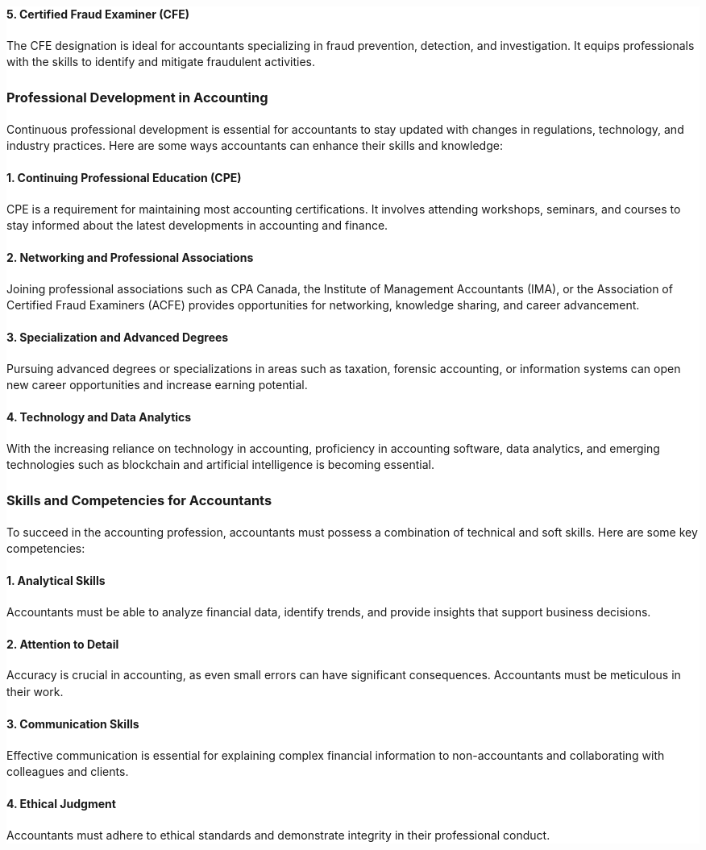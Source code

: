 #### 5. Certified Fraud Examiner (CFE)

The CFE designation is ideal for accountants specializing in fraud prevention, detection, and investigation. It equips professionals with the skills to identify and mitigate fraudulent activities.

### Professional Development in Accounting

Continuous professional development is essential for accountants to stay updated with changes in regulations, technology, and industry practices. Here are some ways accountants can enhance their skills and knowledge:

#### 1. Continuing Professional Education (CPE)

CPE is a requirement for maintaining most accounting certifications. It involves attending workshops, seminars, and courses to stay informed about the latest developments in accounting and finance.

#### 2. Networking and Professional Associations

Joining professional associations such as CPA Canada, the Institute of Management Accountants (IMA), or the Association of Certified Fraud Examiners (ACFE) provides opportunities for networking, knowledge sharing, and career advancement.

#### 3. Specialization and Advanced Degrees

Pursuing advanced degrees or specializations in areas such as taxation, forensic accounting, or information systems can open new career opportunities and increase earning potential.

#### 4. Technology and Data Analytics

With the increasing reliance on technology in accounting, proficiency in accounting software, data analytics, and emerging technologies such as blockchain and artificial intelligence is becoming essential.

### Skills and Competencies for Accountants

To succeed in the accounting profession, accountants must possess a combination of technical and soft skills. Here are some key competencies:

#### 1. Analytical Skills

Accountants must be able to analyze financial data, identify trends, and provide insights that support business decisions.

#### 2. Attention to Detail

Accuracy is crucial in accounting, as even small errors can have significant consequences. Accountants must be meticulous in their work.

#### 3. Communication Skills

Effective communication is essential for explaining complex financial information to non-accountants and collaborating with colleagues and clients.

#### 4. Ethical Judgment

Accountants must adhere to ethical standards and demonstrate integrity in their professional conduct.
